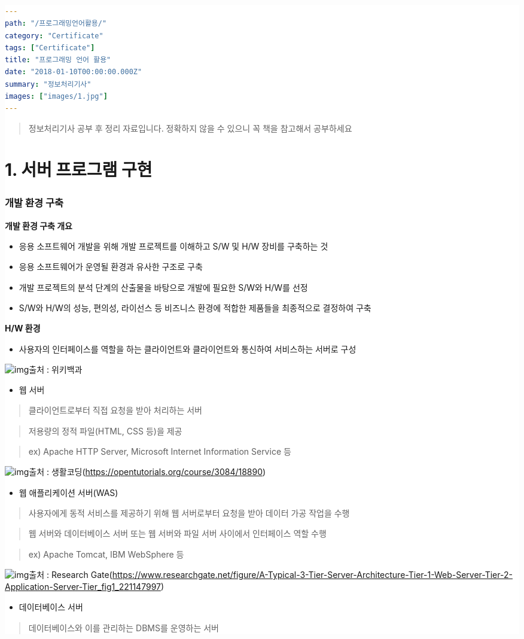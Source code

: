 ```yaml
---
path: "/프로그래밍언어활용/"
category: "Certificate"
tags: ["Certificate"]
title: "프로그래밍 언어 활용"
date: "2018-01-10T00:00:00.000Z"
summary: "정보처리기사"
images: ["images/1.jpg"]
---
```


> 정보처리기사 공부 후 정리 자료입니다. 정확하지 않을 수 있으니 꼭 책을 참고해서 공부하세요

# 1. 서버 프로그램 구현

### 개발 환경 구축

**개발 환경 구축 개요**

- 응용 소프트웨어 개발을 위해 개발 프로젝트를 이해하고 S/W 및 H/W 장비를 구축하는 것

- 응용 소프트웨어가 운영될 환경과 유사한 구조로 구축

- 개발 프로젝트의 분석 단계의 산출물을 바탕으로 개발에 필요한 S/W와 H/W를 선정

- S/W와 H/W의 성능, 편의성, 라이선스 등 비즈니스 환경에 적합한 제품들을 최종적으로 결정하여 구축

**H/W 환경**

- 사용자의 인터페이스를 역할을 하는 클라이언트와 클라이언트와 통신하여 서비스하는 서버로 구성

![img](https://k.kakaocdn.net/dn/bZuJwj/btqC4tcFfvx/hjwqVxGWkP9JpnxTALrdu0/img.png)출처 : 위키백과

- 웹 서버

> 클라이언트로부터 직접 요청을 받아 처리하는 서버

> 저용량의 정적 파일(HTML, CSS 등)을 제공

> ex) Apache HTTP Server, Microsoft Internet Information Service 등

![img](https://k.kakaocdn.net/dn/bLtNGa/btqC212bGAG/ta6OpQ3NJluVN3ukXMekyk/img.jpg)출처 : 생활코딩(https://opentutorials.org/course/3084/18890)

- 웹 애플리케이션 서버(WAS)

> 사용자에게 동적 서비스를 제공하기 위해 웹 서버로부터 요청을 받아 데이터 가공 작업을 수행

> 웹 서버와 데이터베이스 서버 또는 웹 서버와 파일 서버 사이에서 인터페이스 역할 수행

> ex) Apache Tomcat, IBM WebSphere 등

![img](https://k.kakaocdn.net/dn/smsja/btqC21HTlw2/bKsFQQywu7NDHRqbRp29qK/img.png)출처 : Research Gate(https://www.researchgate.net/figure/A-Typical-3-Tier-Server-Architecture-Tier-1-Web-Server-Tier-2-Application-Server-Tier_fig1_221147997)

- 데이터베이스 서버

> 데이터베이스와 이를 관리하는 DBMS를 운영하는 서버
